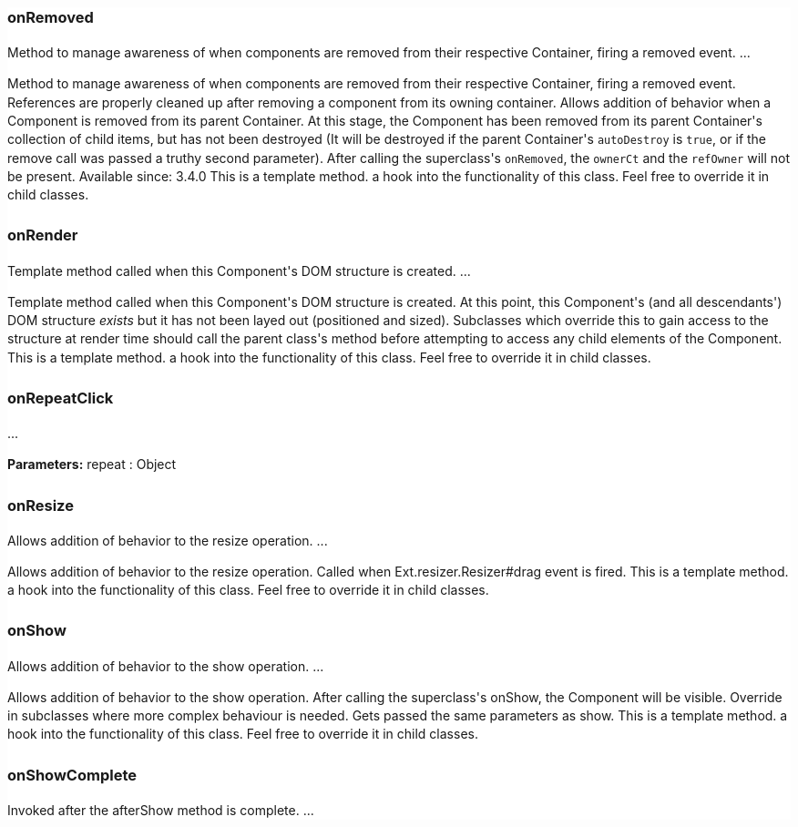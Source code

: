 
### onRemoved

Method to manage awareness of when components are removed from their respective Container, firing a removed event. ...

Method to manage awareness of when components are removed from their respective Container, firing a removed event. References are properly cleaned up after removing a component from its owning container. Allows addition of behavior when a Component is removed from its parent Container. At this stage, the Component has been removed from its parent Container's collection of child items, but has not been destroyed (It will be destroyed if the parent Container's `autoDestroy` is `true`, or if the remove call was passed a truthy second parameter). After calling the superclass's `onRemoved`, the `ownerCt` and the `refOwner` will not be present. Available since: 3.4.0 This is a template method. a hook into the functionality of this class. Feel free to override it in child classes.


### onRender

Template method called when this Component's DOM structure is created. ...

Template method called when this Component's DOM structure is created. At this point, this Component's (and all descendants') DOM structure *exists* but it has not been layed out (positioned and sized). Subclasses which override this to gain access to the structure at render time should call the parent class's method before attempting to access any child elements of the Component. This is a template method. a hook into the functionality of this class. Feel free to override it in child classes.


### onRepeatClick

...

**Parameters:** repeat : Object


### onResize

Allows addition of behavior to the resize operation. ...

Allows addition of behavior to the resize operation. Called when Ext.resizer.Resizer#drag event is fired. This is a template method. a hook into the functionality of this class. Feel free to override it in child classes.


### onShow

Allows addition of behavior to the show operation. ...

Allows addition of behavior to the show operation. After calling the superclass's onShow, the Component will be visible. Override in subclasses where more complex behaviour is needed. Gets passed the same parameters as show. This is a template method. a hook into the functionality of this class. Feel free to override it in child classes.


### onShowComplete

Invoked after the afterShow method is complete. ...
